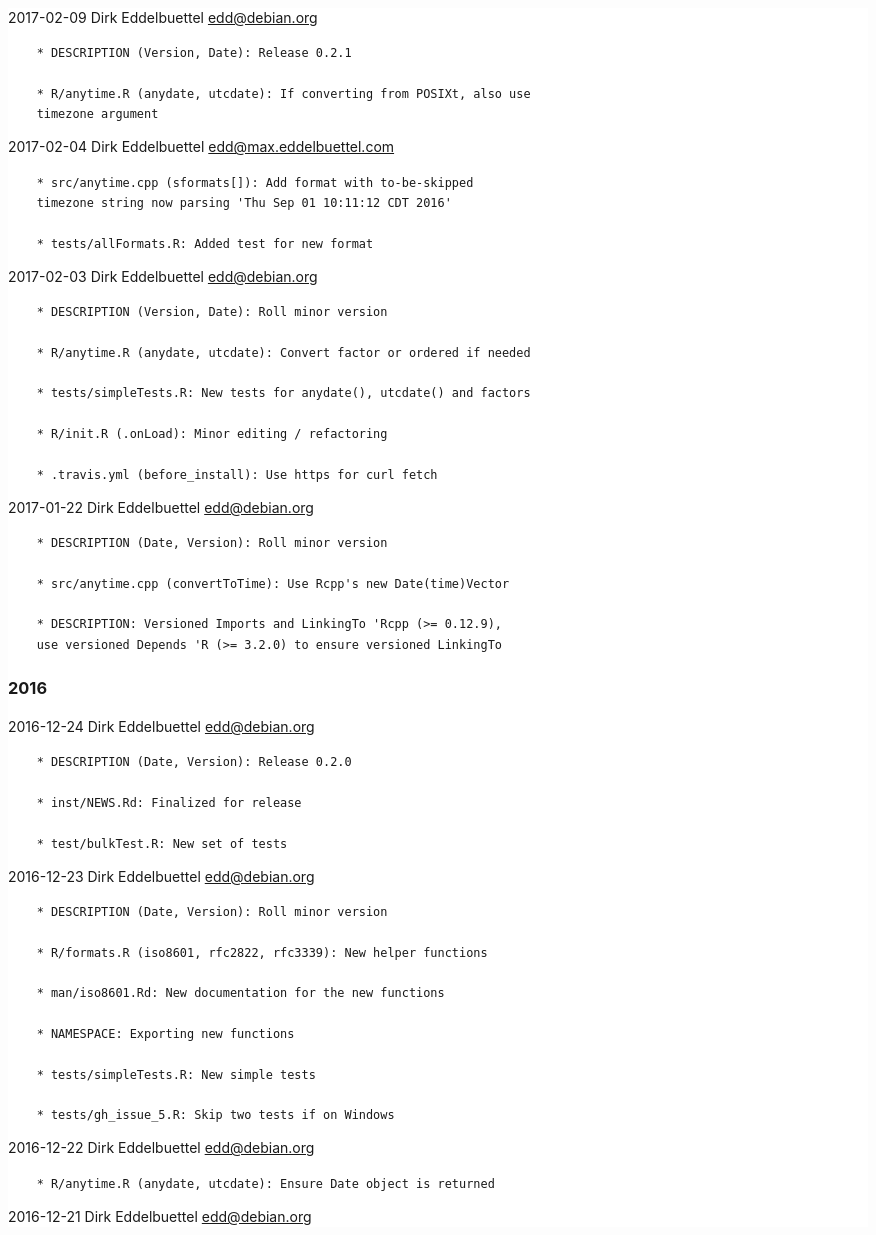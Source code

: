 2017-02-09  Dirk Eddelbuettel  <edd@debian.org> 
 
        * DESCRIPTION (Version, Date): Release 0.2.1 
 
        * R/anytime.R (anydate, utcdate): If converting from POSIXt, also use 
        timezone argument 
 
2017-02-04  Dirk Eddelbuettel  <edd@max.eddelbuettel.com> 
 
        * src/anytime.cpp (sformats[]): Add format with to-be-skipped 
        timezone string now parsing 'Thu Sep 01 10:11:12 CDT 2016' 
 
        * tests/allFormats.R: Added test for new format 
 
2017-02-03  Dirk Eddelbuettel  <edd@debian.org> 
 
        * DESCRIPTION (Version, Date): Roll minor version 
 
        * R/anytime.R (anydate, utcdate): Convert factor or ordered if needed 
 
        * tests/simpleTests.R: New tests for anydate(), utcdate() and factors 
 
        * R/init.R (.onLoad): Minor editing / refactoring 
 
        * .travis.yml (before_install): Use https for curl fetch 
 
2017-01-22  Dirk Eddelbuettel  <edd@debian.org> 
 
        * DESCRIPTION (Date, Version): Roll minor version 
 
        * src/anytime.cpp (convertToTime): Use Rcpp's new Date(time)Vector 
 
        * DESCRIPTION: Versioned Imports and LinkingTo 'Rcpp (>= 0.12.9), 
        use versioned Depends 'R (>= 3.2.0) to ensure versioned LinkingTo 
 
###  2016 

2016-12-24  Dirk Eddelbuettel  <edd@debian.org> 
 
        * DESCRIPTION (Date, Version): Release 0.2.0 
 
        * inst/NEWS.Rd: Finalized for release 
 
        * test/bulkTest.R: New set of tests 
 
2016-12-23  Dirk Eddelbuettel  <edd@debian.org> 
 
        * DESCRIPTION (Date, Version): Roll minor version 
 
        * R/formats.R (iso8601, rfc2822, rfc3339): New helper functions 
 
        * man/iso8601.Rd: New documentation for the new functions 
 
        * NAMESPACE: Exporting new functions 
 
        * tests/simpleTests.R: New simple tests 
 
        * tests/gh_issue_5.R: Skip two tests if on Windows 
 
2016-12-22  Dirk Eddelbuettel  <edd@debian.org> 
 
        * R/anytime.R (anydate, utcdate): Ensure Date object is returned 
 
2016-12-21  Dirk Eddelbuettel  <edd@debian.org> 
 